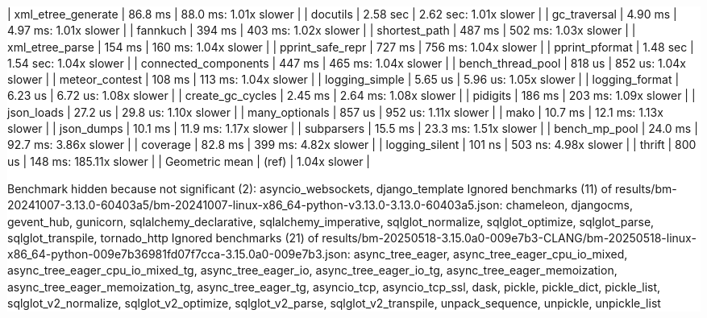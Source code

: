 | xml_etree_generate         | 86.8 ms                                                | 88.0 ms: 1.01x slower                                                 |
| docutils                   | 2.58 sec                                               | 2.62 sec: 1.01x slower                                                |
| gc_traversal               | 4.90 ms                                                | 4.97 ms: 1.01x slower                                                 |
| fannkuch                   | 394 ms                                                 | 403 ms: 1.02x slower                                                  |
| shortest_path              | 487 ms                                                 | 502 ms: 1.03x slower                                                  |
| xml_etree_parse            | 154 ms                                                 | 160 ms: 1.04x slower                                                  |
| pprint_safe_repr           | 727 ms                                                 | 756 ms: 1.04x slower                                                  |
| pprint_pformat             | 1.48 sec                                               | 1.54 sec: 1.04x slower                                                |
| connected_components       | 447 ms                                                 | 465 ms: 1.04x slower                                                  |
| bench_thread_pool          | 818 us                                                 | 852 us: 1.04x slower                                                  |
| meteor_contest             | 108 ms                                                 | 113 ms: 1.04x slower                                                  |
| logging_simple             | 5.65 us                                                | 5.96 us: 1.05x slower                                                 |
| logging_format             | 6.23 us                                                | 6.72 us: 1.08x slower                                                 |
| create_gc_cycles           | 2.45 ms                                                | 2.64 ms: 1.08x slower                                                 |
| pidigits                   | 186 ms                                                 | 203 ms: 1.09x slower                                                  |
| json_loads                 | 27.2 us                                                | 29.8 us: 1.10x slower                                                 |
| many_optionals             | 857 us                                                 | 952 us: 1.11x slower                                                  |
| mako                       | 10.7 ms                                                | 12.1 ms: 1.13x slower                                                 |
| json_dumps                 | 10.1 ms                                                | 11.9 ms: 1.17x slower                                                 |
| subparsers                 | 15.5 ms                                                | 23.3 ms: 1.51x slower                                                 |
| bench_mp_pool              | 24.0 ms                                                | 92.7 ms: 3.86x slower                                                 |
| coverage                   | 82.8 ms                                                | 399 ms: 4.82x slower                                                  |
| logging_silent             | 101 ns                                                 | 503 ns: 4.98x slower                                                  |
| thrift                     | 800 us                                                 | 148 ms: 185.11x slower                                                |
| Geometric mean             | (ref)                                                  | 1.04x slower                                                          |

Benchmark hidden because not significant (2): asyncio_websockets, django_template
Ignored benchmarks (11) of results/bm-20241007-3.13.0-60403a5/bm-20241007-linux-x86_64-python-v3.13.0-3.13.0-60403a5.json: chameleon, djangocms, gevent_hub, gunicorn, sqlalchemy_declarative, sqlalchemy_imperative, sqlglot_normalize, sqlglot_optimize, sqlglot_parse, sqlglot_transpile, tornado_http
Ignored benchmarks (21) of results/bm-20250518-3.15.0a0-009e7b3-CLANG/bm-20250518-linux-x86_64-python-009e7b36981fd07f7cca-3.15.0a0-009e7b3.json: async_tree_eager, async_tree_eager_cpu_io_mixed, async_tree_eager_cpu_io_mixed_tg, async_tree_eager_io, async_tree_eager_io_tg, async_tree_eager_memoization, async_tree_eager_memoization_tg, async_tree_eager_tg, asyncio_tcp, asyncio_tcp_ssl, dask, pickle, pickle_dict, pickle_list, sqlglot_v2_normalize, sqlglot_v2_optimize, sqlglot_v2_parse, sqlglot_v2_transpile, unpack_sequence, unpickle, unpickle_list
